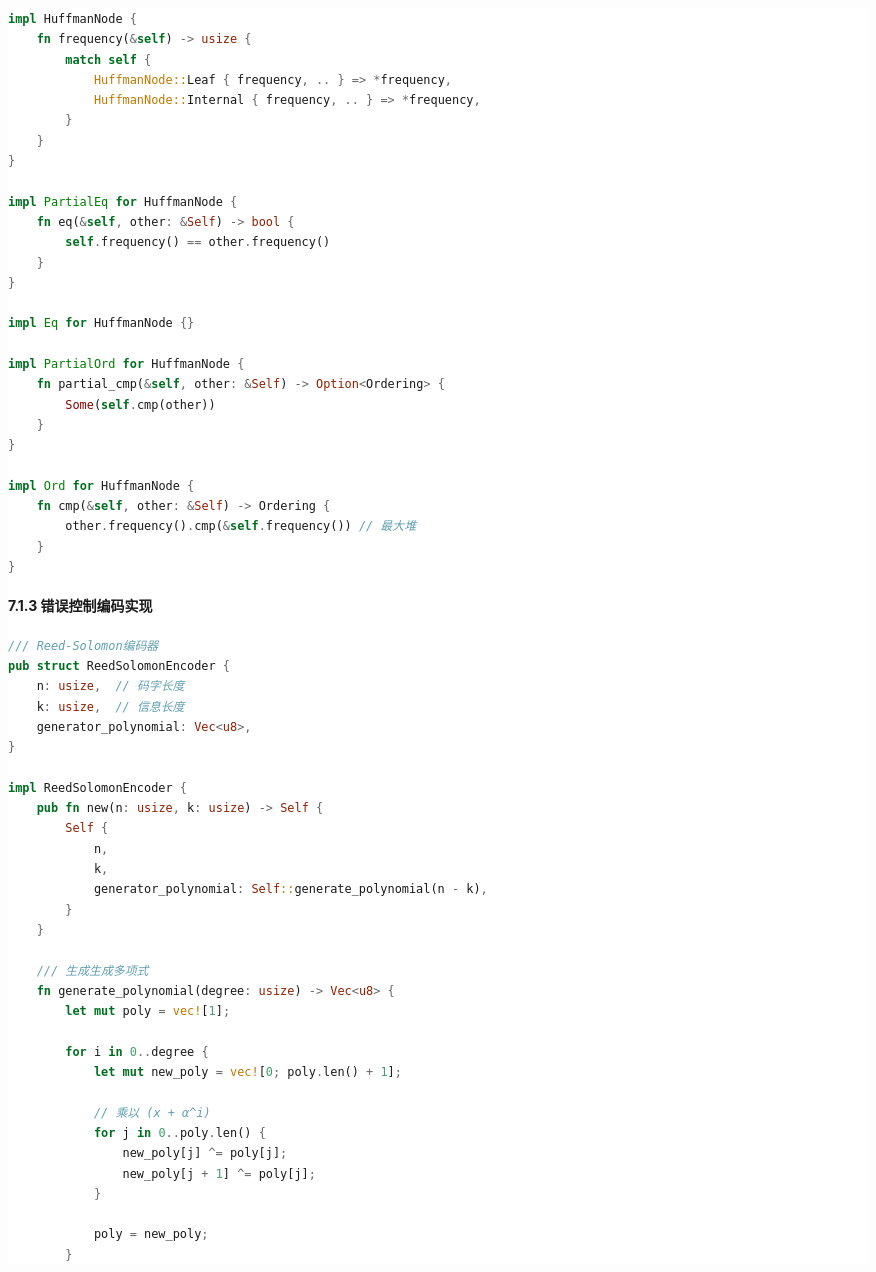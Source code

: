 ```rust
impl HuffmanNode {
    fn frequency(&self) -> usize {
        match self {
            HuffmanNode::Leaf { frequency, .. } => *frequency,
            HuffmanNode::Internal { frequency, .. } => *frequency,
        }
    }
}

impl PartialEq for HuffmanNode {
    fn eq(&self, other: &Self) -> bool {
        self.frequency() == other.frequency()
    }
}

impl Eq for HuffmanNode {}

impl PartialOrd for HuffmanNode {
    fn partial_cmp(&self, other: &Self) -> Option<Ordering> {
        Some(self.cmp(other))
    }
}

impl Ord for HuffmanNode {
    fn cmp(&self, other: &Self) -> Ordering {
        other.frequency().cmp(&self.frequency()) // 最大堆
    }
}
```

#### 7.1.3 错误控制编码实现

```rust
/// Reed-Solomon编码器
pub struct ReedSolomonEncoder {
    n: usize,  // 码字长度
    k: usize,  // 信息长度
    generator_polynomial: Vec<u8>,
}

impl ReedSolomonEncoder {
    pub fn new(n: usize, k: usize) -> Self {
        Self {
            n,
            k,
            generator_polynomial: Self::generate_polynomial(n - k),
        }
    }

    /// 生成生成多项式
    fn generate_polynomial(degree: usize) -> Vec<u8> {
        let mut poly = vec![1];

        for i in 0..degree {
            let mut new_poly = vec![0; poly.len() + 1];

            // 乘以 (x + α^i)
            for j in 0..poly.len() {
                new_poly[j] ^= poly[j];
                new_poly[j + 1] ^= poly[j];
            }

            poly = new_poly;
        }
```
